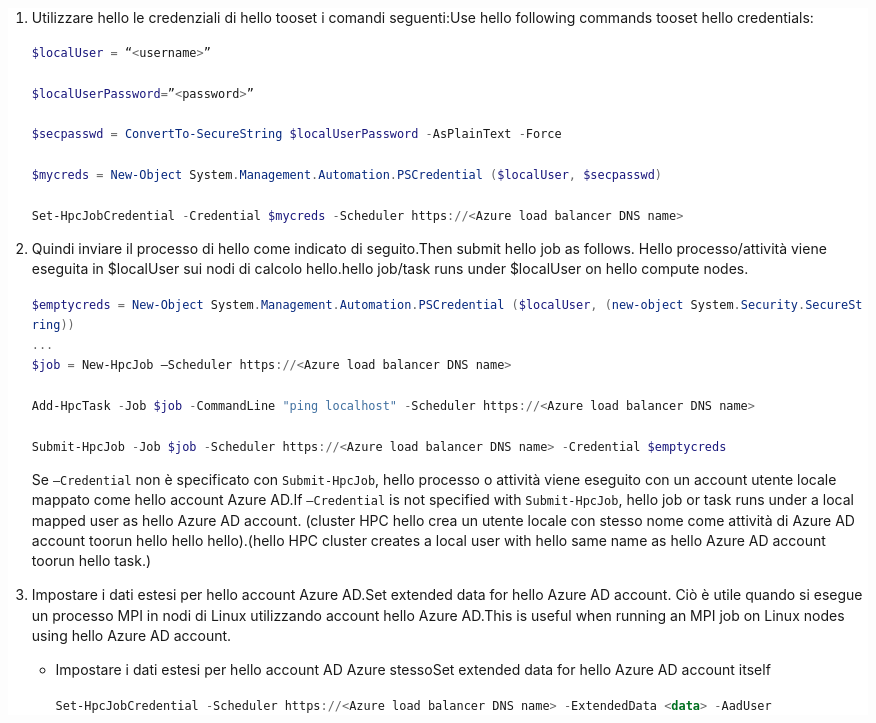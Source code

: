 1. <span data-ttu-id="72588-199">Utilizzare hello le credenziali di hello tooset i comandi seguenti:</span><span class="sxs-lookup"><span data-stu-id="72588-199">Use hello following commands tooset hello credentials:</span></span>

    ```powershell
    $localUser = “<username>”

    $localUserPassword=”<password>”

    $secpasswd = ConvertTo-SecureString $localUserPassword -AsPlainText -Force

    $mycreds = New-Object System.Management.Automation.PSCredential ($localUser, $secpasswd)

    Set-HpcJobCredential -Credential $mycreds -Scheduler https://<Azure load balancer DNS name>
    ```

2. <span data-ttu-id="72588-200">Quindi inviare il processo di hello come indicato di seguito.</span><span class="sxs-lookup"><span data-stu-id="72588-200">Then submit hello job as follows.</span></span> <span data-ttu-id="72588-201">Hello processo/attività viene eseguita in $localUser sui nodi di calcolo hello.</span><span class="sxs-lookup"><span data-stu-id="72588-201">hello job/task runs under $localUser on hello compute nodes.</span></span>

    ```powershell
    $emptycreds = New-Object System.Management.Automation.PSCredential ($localUser, (new-object System.Security.SecureString))
    ...
    $job = New-HpcJob –Scheduler https://<Azure load balancer DNS name>

    Add-HpcTask -Job $job -CommandLine "ping localhost" -Scheduler https://<Azure load balancer DNS name>

    Submit-HpcJob -Job $job -Scheduler https://<Azure load balancer DNS name> -Credential $emptycreds
    ```
    
   <span data-ttu-id="72588-202">Se `–Credential` non è specificato con `Submit-HpcJob`, hello processo o attività viene eseguito con un account utente locale mappato come hello account Azure AD.</span><span class="sxs-lookup"><span data-stu-id="72588-202">If `–Credential` is not specified with `Submit-HpcJob`, hello job or task runs under a local mapped user as hello Azure AD account.</span></span> <span data-ttu-id="72588-203">(cluster HPC hello crea un utente locale con stesso nome come attività di Azure AD account toorun hello hello hello).</span><span class="sxs-lookup"><span data-stu-id="72588-203">(hello HPC cluster creates a local user with hello same name as hello Azure AD account toorun hello task.)</span></span>
    
3. <span data-ttu-id="72588-204">Impostare i dati estesi per hello account Azure AD.</span><span class="sxs-lookup"><span data-stu-id="72588-204">Set extended data for hello Azure AD account.</span></span> <span data-ttu-id="72588-205">Ciò è utile quando si esegue un processo MPI in nodi di Linux utilizzando account hello Azure AD.</span><span class="sxs-lookup"><span data-stu-id="72588-205">This is useful when running an MPI job on Linux nodes using hello Azure AD account.</span></span>

   * <span data-ttu-id="72588-206">Impostare i dati estesi per hello account AD Azure stesso</span><span class="sxs-lookup"><span data-stu-id="72588-206">Set extended data for hello Azure AD account itself</span></span>

      ```powershell
      Set-HpcJobCredential -Scheduler https://<Azure load balancer DNS name> -ExtendedData <data> -AadUser
      ```
      